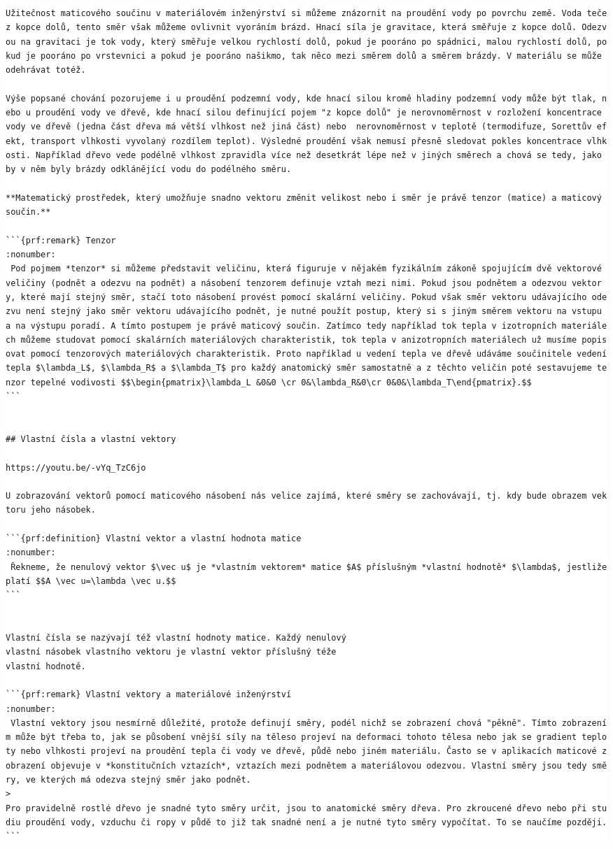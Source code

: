 ````
Užitečnost maticového součinu v materiálovém inženýrství si můžeme znázornit na proudění vody po povrchu země. Voda teče z kopce dolů, tento směr však můžeme ovlivnit vyoráním brázd. Hnací síla je gravitace, která směřuje z kopce dolů. Odezvou na gravitaci je tok vody, který směřuje velkou rychlostí dolů, pokud je pooráno po spádnici, malou rychlostí dolů, pokud je pooráno po vrstevnici a pokud je pooráno našikmo, tak něco mezi směrem dolů a směrem brázdy. V materiálu se může odehrávat totéž. 

Výše popsané chování pozorujeme i u proudění podzemní vody, kde hnací silou kromě hladiny podzemní vody může být tlak, nebo u proudění vody ve dřevě, kde hnací silou definující pojem "z kopce dolů" je nerovnoměrnost v rozložení koncentrace vody ve dřevě (jedna část dřeva má větší vlhkost než jiná část) nebo  nerovnoměrnost v teplotě (termodifuze, Sorettův efekt, transport vlhkosti vyvolaný rozdílem teplot). Výsledné proudění však nemusí přesně sledovat pokles koncentrace vlhkosti. Například dřevo vede podélně vlhkost zpravidla více než desetkrát lépe než v jiných směrech a chová se tedy, jako by v něm byly brázdy odklánějící vodu do podélného směru.

**Matematický prostředek, který umožňuje snadno vektoru změnit velikost nebo i směr je právě tenzor (matice) a maticový součin.**

```{prf:remark} Tenzor
:nonumber:
 Pod pojmem *tenzor* si můžeme představit veličinu, která figuruje v nějakém fyzikálním zákoně spojujícím dvě vektorové veličiny (podnět a odezvu na podnět) a násobení tenzorem definuje vztah mezi nimi. Pokud jsou podnětem a odezvou vektory, které mají stejný směr, stačí toto násobení provést pomocí skalární veličiny. Pokud však směr vektoru udávajícího odezvu není stejný jako směr vektoru udávajícího podnět, je nutné použít postup, který si s jiným směrem vektoru na vstupu a na výstupu poradí. A tímto postupem je právě maticový součin. Zatímco tedy například tok tepla v izotropních materiálech můžeme studovat pomocí skalárních materiálových charakteristik, tok tepla v anizotropních materiálech už musíme popisovat pomocí tenzorových materiálových charakteristik. Proto například u vedení tepla ve dřevě udáváme součinitele vedení tepla $\lambda_L$, $\lambda_R$ a $\lambda_T$ pro každý anatomický směr samostatně a z těchto veličin poté sestavujeme tenzor tepelné vodivosti $$\begin{pmatrix}\lambda_L &0&0 \cr 0&\lambda_R&0\cr 0&0&\lambda_T\end{pmatrix}.$$ 
```


## Vlastní čísla a vlastní vektory

https://youtu.be/-vYq_TzC6jo

U zobrazování vektorů pomocí maticového násobení nás velice zajímá, které směry se zachovávají, tj. kdy bude obrazem vektoru jeho násobek.

```{prf:definition} Vlastní vektor a vlastní hodnota matice
:nonumber:
 Řekneme, že nenulový vektor $\vec u$ je *vlastním vektorem* matice $A$ příslušným *vlastní hodnotě* $\lambda$, jestliže platí $$A \vec u=\lambda \vec u.$$
```


Vlastní čísla se nazývají též vlastní hodnoty matice. Každý nenulový
vlastní násobek vlastního vektoru je vlastní vektor příslušný téže
vlastní hodnotě.

```{prf:remark} Vlastní vektory a materiálové inženýrství
:nonumber:
 Vlastní vektory jsou nesmírně důležité, protože definují směry, podél nichž se zobrazení chová "pěkně". Tímto zobrazením může být třeba to, jak se působení vnější síly na těleso projeví na deformaci tohoto tělesa nebo jak se gradient teploty nebo vlhkosti projeví na proudění tepla či vody ve dřevě, půdě nebo jiném materiálu. Často se v aplikacích maticové zobrazení objevuje v *konstitučních vztazích*, vztazích mezi podnětem a materiálovou odezvou. Vlastní směry jsou tedy směry, ve kterých má odezva stejný směr jako podnět.  
>
Pro pravidelně rostlé dřevo je snadné tyto směry určit, jsou to anatomické směry dřeva. Pro zkroucené dřevo nebo při studiu proudění vody, vzduchu či ropy v půdě to již tak snadné není a je nutné tyto směry vypočítat. To se naučíme později.
```
````